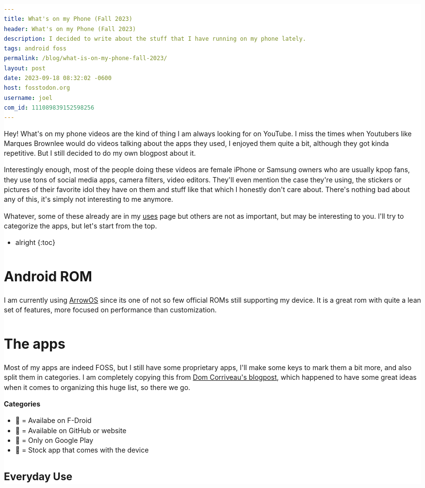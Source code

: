 ```yaml
---
title: What's on my Phone (Fall 2023)
header: What's on my Phone (Fall 2023)
description: I decided to write about the stuff that I have running on my phone lately.
tags: android foss
permalink: /blog/what-is-on-my-phone-fall-2023/
layout: post
date: 2023-09-18 08:32:02 -0600
host: fosstodon.org
username: joel
com_id: 111089839152598256
---
```


Hey! What's on my phone videos are the kind of thing I am always looking for on YouTube. I miss the times when Youtubers like Marques Brownlee would do videos talking about the apps they used, I enjoyed them quite a bit, although they got kinda repetitive. But I still decided to do my own blogpost about it.

Interestingly enough, most of the people doing these videos are female iPhone or Samsung owners who are usually kpop fans, they use tons of social media apps, camera filters, video editors. They'll even mention the case they're using, the stickers or pictures of their favorite idol they have on them and stuff like that which I honestly don't care about. There's nothing bad about any of this, it's simply not interesting to me anymore.


Whatever, some of these already are in my [uses](/uses) page but others are not as important, but may be interesting to you. I'll try to categorize the apps, but let's start from the top.

* alright
{:toc}

# Android ROM

I am currently using [ArrowOS](https://arrowos.net/) since its one of not so few official ROMs still supporting my device. It is a great rom with quite a lean set of features, more focused on performance than customization.

# The apps

Most of my apps are indeed FOSS, but I still have some proprietary apps, I'll make some keys to mark them a bit more, and also split them in categories. I am completely copying this from [Dom Corriveau's blogpost](https://blog.ctms.me/posts/2023-09-16-what-is-on-my-phone/), which happened to have some great ideas when it comes to organizing this huge list, so there we go.

**Categories**
- 🐧 = Availabe on F-Droid
- 🔗 = Available on GitHub or website
- 🤖 = Only on Google Play
- 📱 = Stock app that comes with the device

## Everyday Use
